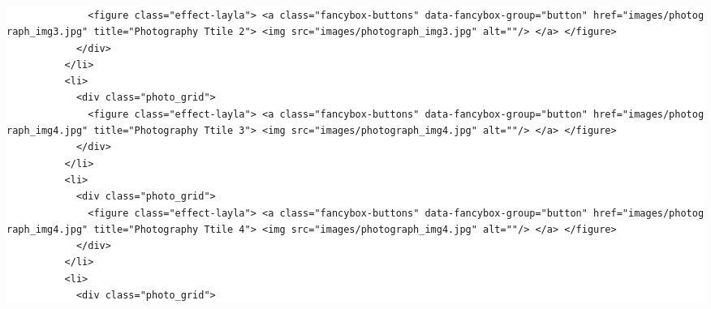                   <figure class="effect-layla"> <a class="fancybox-buttons" data-fancybox-group="button" href="images/photograph_img3.jpg" title="Photography Ttile 2"> <img src="images/photograph_img3.jpg" alt=""/> </a> </figure>
                </div>
              </li>
              <li>
                <div class="photo_grid">
                  <figure class="effect-layla"> <a class="fancybox-buttons" data-fancybox-group="button" href="images/photograph_img4.jpg" title="Photography Ttile 3"> <img src="images/photograph_img4.jpg" alt=""/> </a> </figure>
                </div>
              </li>
              <li>
                <div class="photo_grid">
                  <figure class="effect-layla"> <a class="fancybox-buttons" data-fancybox-group="button" href="images/photograph_img4.jpg" title="Photography Ttile 4"> <img src="images/photograph_img4.jpg" alt=""/> </a> </figure>
                </div>
              </li>
              <li>
                <div class="photo_grid">